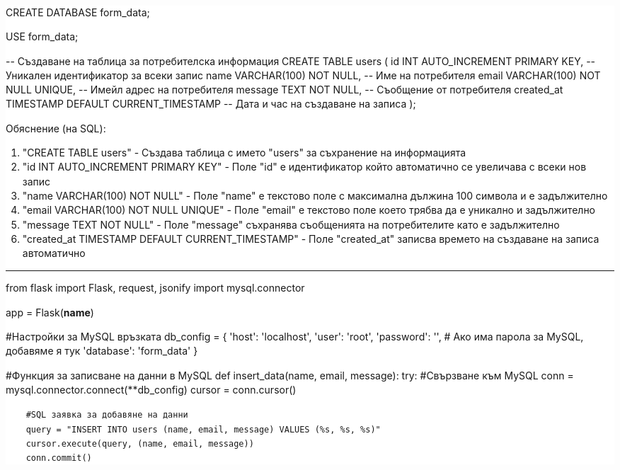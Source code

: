 CREATE DATABASE form_data;

USE form_data;

-- Създаване на таблица за потребителска информация
CREATE TABLE users (
    id INT AUTO_INCREMENT PRIMARY KEY,     -- Уникален идентификатор за всеки запис
    name VARCHAR(100) NOT NULL,            -- Име на потребителя 
    email VARCHAR(100) NOT NULL UNIQUE,    -- Имейл адрес на потребителя 
    message TEXT NOT NULL,                 -- Съобщение от потребителя 
    created_at TIMESTAMP DEFAULT CURRENT_TIMESTAMP -- Дата и час на създаване на записа
);


Обяснение (на SQL):

1. "CREATE TABLE users" - Създава таблица с името "users" за съхранение на информацията
2. "id INT AUTO_INCREMENT PRIMARY KEY" -  Поле "id" е идентификатор който автоматично се увеличава с всеки нов запис
3. "name VARCHAR(100) NOT NULL" - Поле "name" е текстово поле с максимална дължина 100 символа и е задължително
4. "email VARCHAR(100) NOT NULL UNIQUE" - Поле "email" е текстово поле което трябва да е уникално и задължително
5. "message TEXT NOT NULL" - Поле "message" съхранява съобщенията на потребителите като е задължително
6. "created_at TIMESTAMP DEFAULT CURRENT_TIMESTAMP" - Поле "created_at" записва времето на създаване на записа автоматично



______________________________________________________________________________________________________________________________

from flask import Flask, request, jsonify
import mysql.connector

app = Flask(__name__)

#Настройки за MySQL връзката
db_config = {
    'host': 'localhost',
    'user': 'root',
    'password': '',  # Ако има парола за MySQL, добавяме я тук
    'database': 'form_data'
}

#Функция за записване на данни в MySQL
def insert_data(name, email, message):
    try:
        #Свързване към MySQL
        conn = mysql.connector.connect(**db_config)
        cursor = conn.cursor()

        #SQL заявка за добавяне на данни
        query = "INSERT INTO users (name, email, message) VALUES (%s, %s, %s)"
        cursor.execute(query, (name, email, message))
        conn.commit()
